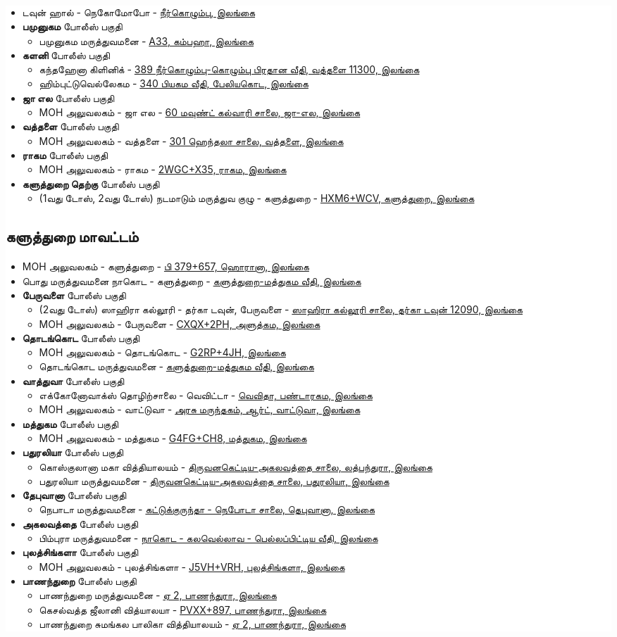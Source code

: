   * டவுன் ஹால் - நெகோமோபோ - [நீர்கொழும்பு, இலங்கை](https://www.google.lk/maps/place/7.2067N,79.8519E) 
* **பமுனுகம** போலீஸ் பகுதி
  * பமுனுகம மருத்துவமனை - [A33, கம்பஹா, இலங்கை](https://www.google.lk/maps/place/7.0914N,80.0007E) 
* **களனி** போலீஸ் பகுதி
  * கந்தஹேனா கிளினிக் - [389 நீர்கொழும்பு-கொழும்பு பிரதான வீதி, வத்தளை 11300, இலங்கை](https://www.google.lk/maps/place/6.9888N,79.8912E) 
  * ஹிம்புட்டுவெல்லேகம - [340 பியகம வீதி, பேலியகொட, இலங்கை](https://www.google.lk/maps/place/6.9503N,79.9175E) 
* **ஜா எல** போலீஸ் பகுதி
  * MOH அலுவலகம் - ஜா எல - [60 மவுண்ட் கல்வாரி சாலை, ஜா-எல, இலங்கை](https://www.google.lk/maps/place/7.0752N,79.8939E) 
* **வத்தளை** போலீஸ் பகுதி
  * MOH அலுவலகம் - வத்தளை - [301 ஹெந்தலா சாலை, வத்தளை, இலங்கை](https://www.google.lk/maps/place/6.9958N,79.8858E) 
* **ராகம** போலீஸ் பகுதி
  * MOH அலுவலகம் - ராகம - [2WGC+X35, ராகம, இலங்கை](https://www.google.lk/maps/place/7.0274N,79.9202E) 
* **களுத்துறை தெற்கு** போலீஸ் பகுதி
  *  (1வது டோஸ், 2வது டோஸ்) நடமாடும் மருத்துவ குழு - களுத்துறை - [HXM6+WCV, களுத்துறை, இலங்கை](https://www.google.lk/maps/place/6.5849N,79.961E) 
## களுத்துறை மாவட்டம்
  * MOH அலுவலகம் - களுத்துறை - [பி 379+657, ஹொரானா, இலங்கை](https://www.google.lk/maps/place/6.713N,80.0679E) 
  * பொது மருத்துவமனை நாகொட - களுத்துறை - [களுத்துறை-மத்துகம வீதி, இலங்கை](https://www.google.lk/maps/place/6.5632N,79.9853E) 
* **பேருவளை** போலீஸ் பகுதி
  *  (2வது டோஸ்) ஸாஹிரா கல்லூரி - தர்கா டவுன், பேருவளை - [ஸாஹிரா கல்லூரி சாலை, தர்கா டவுன் 12090, இலங்கை](https://www.google.lk/maps/place/6.4428N,80.0047E) 
  * MOH அலுவலகம் - பேருவளை - [CXQX+2PH, அளுத்கம, இலங்கை](https://www.google.lk/maps/place/6.4376N,79.9994E) 
* **தொடங்கொட** போலீஸ் பகுதி
  * MOH அலுவலகம் - தொடங்கொட - [G2RP+4JH, இலங்கை](https://www.google.lk/maps/place/6.5403N,80.0366E) 
  * தொடங்கொட மருத்துவமனை - [களுத்துறை-மத்துகம வீதி, இலங்கை](https://www.google.lk/maps/place/6.5632N,79.9853E) 
* **வாத்துவா** போலீஸ் பகுதி
  * எக்கோனோவாக்ஸ் தொழிற்சாலை - வெவிட்டா - [வெவிதா, பண்டாரகம, இலங்கை](https://www.google.lk/maps/place/6.7016N,79.9878E) 
  * MOH அலுவலகம் - வாட்டுவா - [அரசு மருந்தகம், ஆர்ட், வாட்டுவா, இலங்கை](https://www.google.lk/maps/place/6.6665N,79.9286E) 
* **மத்துகம** போலீஸ் பகுதி
  * MOH அலுவலகம் - மத்துகம - [G4FG+CH8, மத்துகம, இலங்கை](https://www.google.lk/maps/place/6.5235N,80.1264E) 
* **பதுரலியா** போலீஸ் பகுதி
  * கொஸ்குலானா மகா வித்தியாலயம் - [திருவனகெட்டிய-அகலவத்தை சாலை, லத்பந்துரா, இலங்கை](https://www.google.lk/maps/place/6.5198N,80.2227E) 
  * பதுரலியா மருத்துவமனை - [திருவனகெட்டிய-அகலவத்தை சாலை, பதுரலியா, இலங்கை](https://www.google.lk/maps/place/6.5147N,80.2327E) 
* **தேபுவானா** போலீஸ் பகுதி
  * நெபாடா மருத்துவமனை - [கட்டுக்குருந்தா - நெபோடா சாலை, தெபுவானா, இலங்கை](https://www.google.lk/maps/place/6.5926N,80.0573E) 
* **அகலவத்தை** போலீஸ் பகுதி
  * பிம்புரா மருத்துவமனை - [நாகொட - கலவெல்லாவ - பெல்லப்பிட்டிய வீதி, இலங்கை](https://www.google.lk/maps/place/6.5755N,80.1586E) 
* **புலத்சிங்களா** போலீஸ் பகுதி
  * MOH அலுவலகம் - புலத்சிங்களா - [J5VH+VRH, புலத்சிங்களா, இலங்கை](https://www.google.lk/maps/place/6.6447N,80.1796E) 
* **பாணந்துறை** போலீஸ் பகுதி
  * பாணந்துறை மருத்துவமனை - [ஏ 2, பாணந்துரா, இலங்கை](https://www.google.lk/maps/place/6.7216N,79.9069E) 
  * கெசல்வத்த ஜீலானி வித்யாலயா - [PVXX+897, பாணந்துரா, இலங்கை](https://www.google.lk/maps/place/6.7483N,79.8984E) 
  * பாணந்துறை சுமங்கல பாலிகா வித்தியாலயம் - [ஏ 2, பாணந்துரா, இலங்கை](https://www.google.lk/maps/place/6.7026N,79.9097E) 
